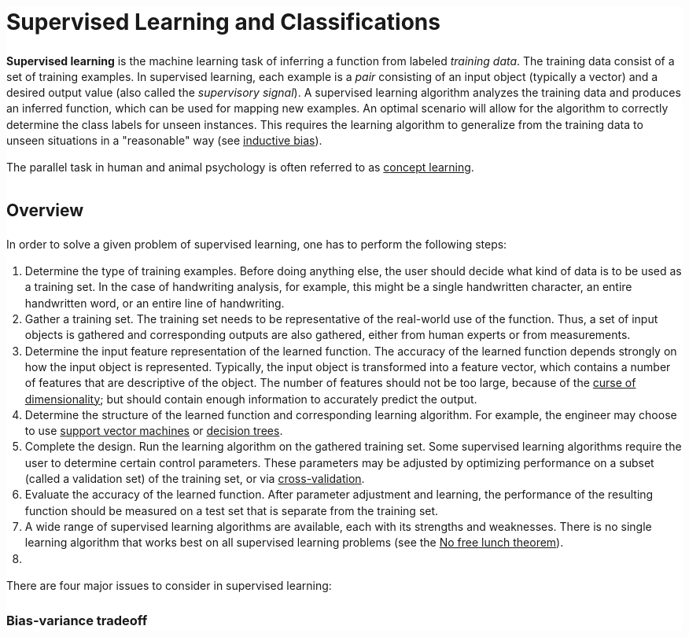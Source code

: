 


# Supervised Learning and Classifications

**Supervised learning** is the machine learning task of inferring a function from labeled _training data_. The training data consist of a set of training examples. In supervised learning, each example is a _pair_ consisting of an input object (typically a vector) and a desired output value (also called the _supervisory signal_). A supervised learning algorithm analyzes the training data and produces an inferred function, which can be used for mapping new examples. An optimal scenario will allow for the algorithm to correctly determine the class labels for unseen instances. This requires the learning algorithm to generalize from the training data to unseen situations in a "reasonable" way (see [inductive bias][b08c9d94]).


  [b08c9d94]: https://en.wikipedia.org/wiki/Inductive_bias "Inductive Bias"

The parallel task in human and animal psychology is often referred to as [concept learning][a7be7e7e].

  [a7be7e7e]: https://en.wikipedia.org/wiki/Concept_learning "Concept Learning"

## Overview       
In order to solve a given problem of supervised learning, one has to perform the following steps:

1. Determine the type of training examples. Before doing anything else, the user should decide what kind of data is to be used as a training set. In the case of handwriting analysis, for example, this might be a single handwritten character, an entire handwritten word, or an entire line of handwriting.      
2. Gather a training set. The training set needs to be representative of the real-world use of the function. Thus, a set of input objects is gathered and corresponding outputs are also gathered, either from human experts or from measurements.      
3. Determine the input feature representation of the learned function. The accuracy of the learned function depends strongly on how the input object is represented. Typically, the input object is transformed into a feature vector, which contains a number of features that are descriptive of the object. The number of features should not be too large, because of the [curse of dimensionality][cfa655ec]; but should contain enough information to accurately predict the output.       
4. Determine the structure of the learned function and corresponding learning algorithm. For example, the engineer may choose to use [support vector machines][b692aeef] or [decision trees][9297532d].         
5. Complete the design. Run the learning algorithm on the gathered training set. Some supervised learning algorithms require the user to determine certain control parameters. These parameters may be adjusted by optimizing performance on a subset (called a validation set) of the training set, or via [cross-validation][376db099].          
6. Evaluate the accuracy of the learned function. After parameter adjustment and learning, the performance of the resulting function should be measured on a test set that is separate from the training set.          
7. A wide range of supervised learning algorithms are available, each with its strengths and weaknesses. There is no single learning algorithm that works best on all supervised learning problems (see the [No free lunch theorem][6f02ac4a]).     
8.

  [cfa655ec]: https://en.wikipedia.org/wiki/Curse_of_dimensionality "Curse of Dimensionality"
  [b692aeef]: https://en.wikipedia.org/wiki/Support_vector_machine "Support Vector Machine (SVM)"
  [9297532d]: https://en.wikipedia.org/wiki/Decision_tree_learning "Decision Tree"
  [376db099]: https://en.wikipedia.org/wiki/Cross-validation_(statistics) "Cross Validation"
  [6f02ac4a]: https://en.wikipedia.org/wiki/No_free_lunch_in_search_and_optimization "No Free Lunch Theorem"

There are four major issues to consider in supervised learning:

### Bias-variance tradeoff       


  [0b76054f]: https://en.wikipedia.org/wiki/Bias-variance_dilemma "Bias Variance Dilemma"
  [2cc2fe71]: https://en.wikipedia.org/wiki/Linear_regression "Linear Regression"
  [377b1b10]: https://en.wikipedia.org/wiki/Logistic_regression "Logistic Regression"
  [3224e296]: https://en.wikipedia.org/wiki/Naive_Bayes_classifier "Naive Bayes"
  [eea42f1c]: https://en.wikipedia.org/wiki/Linear_discriminant_analysis "Linear Discriminant Analysis"
  [ddd94e19]: https://en.wikipedia.org/wiki/K-nearest_neighbors_algorithm "K-Nearest Neighbors Algorithm"
  [7f732413]: https://en.wikipedia.org/wiki/Artificial_neural_network "Artificial Neural Network"
  [c702143f]: https://en.wikipedia.org/wiki/Multilayer_perceptron "Multilayer Perceptron"
  [4fd5c9b0]: https://en.wikipedia.org/wiki/Cross-validation_(statistics) "Cross Validation"
  [984c448d]: https://en.wikipedia.org/wiki/Regularization_(mathematics) "Regularization"
  [bec64cd1]: https://en.wikipedia.org/wiki/Early_stopping "Early Stopping"
  [7eba0d3e]: https://en.wikipedia.org/wiki/Pruning_(algorithm) "Pruning"
  [ed081a86]: https://en.wikipedia.org/wiki/Prior_distribution "Bayesian Prior"
  [f8369d08]: https://en.wikipedia.org/wiki/Bayesian_model_comparison "Bayesian Model Comparision"